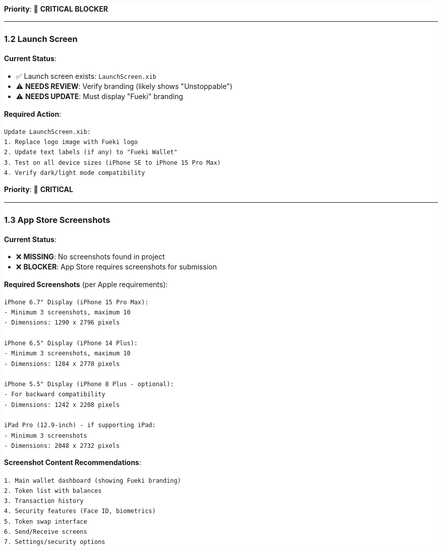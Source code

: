 **Priority**: 🔴 **CRITICAL BLOCKER**

---

### 1.2 Launch Screen

**Current Status**:
- ✅ Launch screen exists: `LaunchScreen.xib`
- ⚠️ **NEEDS REVIEW**: Verify branding (likely shows "Unstoppable")
- ⚠️ **NEEDS UPDATE**: Must display "Fueki" branding

**Required Action**:
```
Update LaunchScreen.xib:
1. Replace logo image with Fueki logo
2. Update text labels (if any) to "Fueki Wallet"
3. Test on all device sizes (iPhone SE to iPhone 15 Pro Max)
4. Verify dark/light mode compatibility
```

**Priority**: 🔴 **CRITICAL**

---

### 1.3 App Store Screenshots

**Current Status**:
- ❌ **MISSING**: No screenshots found in project
- ❌ **BLOCKER**: App Store requires screenshots for submission

**Required Screenshots** (per Apple requirements):
```
iPhone 6.7" Display (iPhone 15 Pro Max):
- Minimum 3 screenshots, maximum 10
- Dimensions: 1290 x 2796 pixels

iPhone 6.5" Display (iPhone 14 Plus):
- Minimum 3 screenshots, maximum 10
- Dimensions: 1284 x 2778 pixels

iPhone 5.5" Display (iPhone 8 Plus - optional):
- For backward compatibility
- Dimensions: 1242 x 2208 pixels

iPad Pro (12.9-inch) - if supporting iPad:
- Minimum 3 screenshots
- Dimensions: 2048 x 2732 pixels
```

**Screenshot Content Recommendations**:
```
1. Main wallet dashboard (showing Fueki branding)
2. Token list with balances
3. Transaction history
4. Security features (Face ID, biometrics)
5. Token swap interface
6. Send/Receive screens
7. Settings/security options
```
